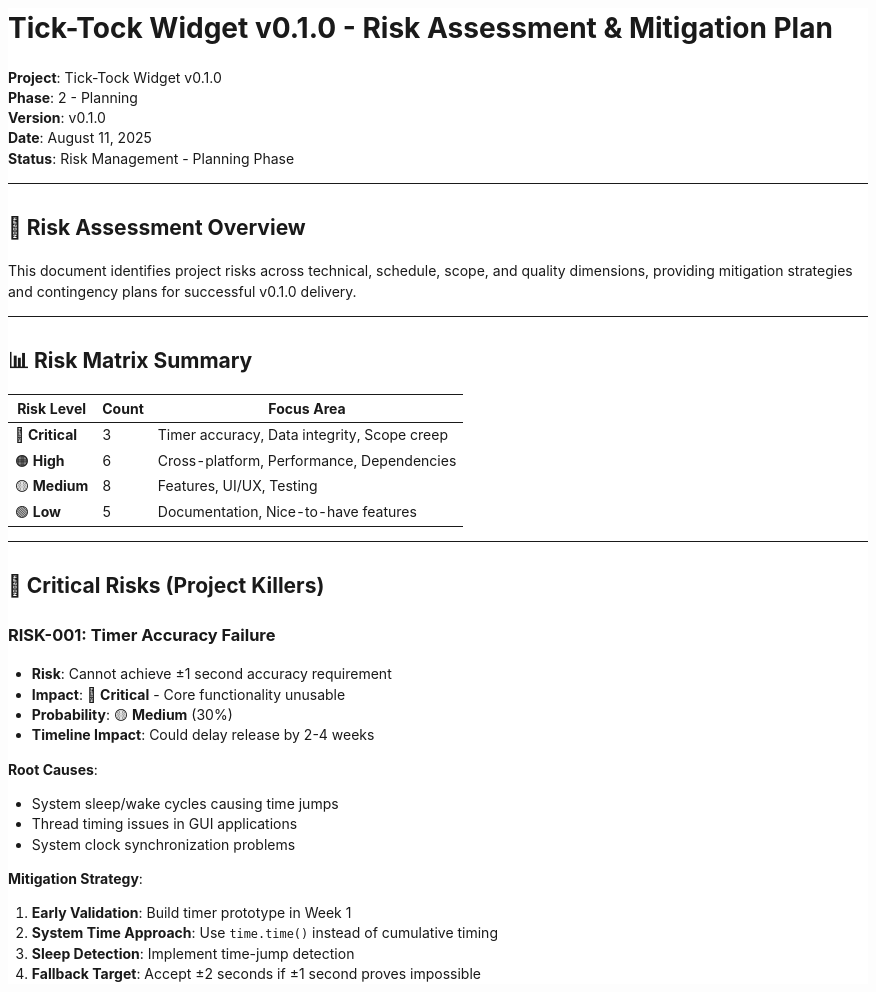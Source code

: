 # Tick-Tock Widget v0.1.0 - Risk Assessment & Mitigation Plan

**Project**: Tick-Tock Widget v0.1.0  
**Phase**: 2 - Planning  
**Version**: v0.1.0  
**Date**: August 11, 2025  
**Status**: Risk Management - Planning Phase  

---

## 🚨 Risk Assessment Overview

This document identifies project risks across technical, schedule, scope, and quality dimensions, providing mitigation strategies and contingency plans for successful v0.1.0 delivery.

---

## 📊 Risk Matrix Summary

| Risk Level | Count | Focus Area |
|------------|-------|------------|
| 🔴 **Critical** | 3 | Timer accuracy, Data integrity, Scope creep |
| 🟠 **High** | 6 | Cross-platform, Performance, Dependencies |
| 🟡 **Medium** | 8 | Features, UI/UX, Testing |
| 🟢 **Low** | 5 | Documentation, Nice-to-have features |

---

## 🔴 Critical Risks (Project Killers)

### **RISK-001: Timer Accuracy Failure**
- **Risk**: Cannot achieve ±1 second accuracy requirement
- **Impact**: 🔴 **Critical** - Core functionality unusable
- **Probability**: 🟡 **Medium** (30%)
- **Timeline Impact**: Could delay release by 2-4 weeks

**Root Causes**:
- System sleep/wake cycles causing time jumps
- Thread timing issues in GUI applications
- System clock synchronization problems

**Mitigation Strategy**:
1. **Early Validation**: Build timer prototype in Week 1
2. **System Time Approach**: Use `time.time()` instead of cumulative timing
3. **Sleep Detection**: Implement time-jump detection
4. **Fallback Target**: Accept ±2 seconds if ±1 second proves impossible
